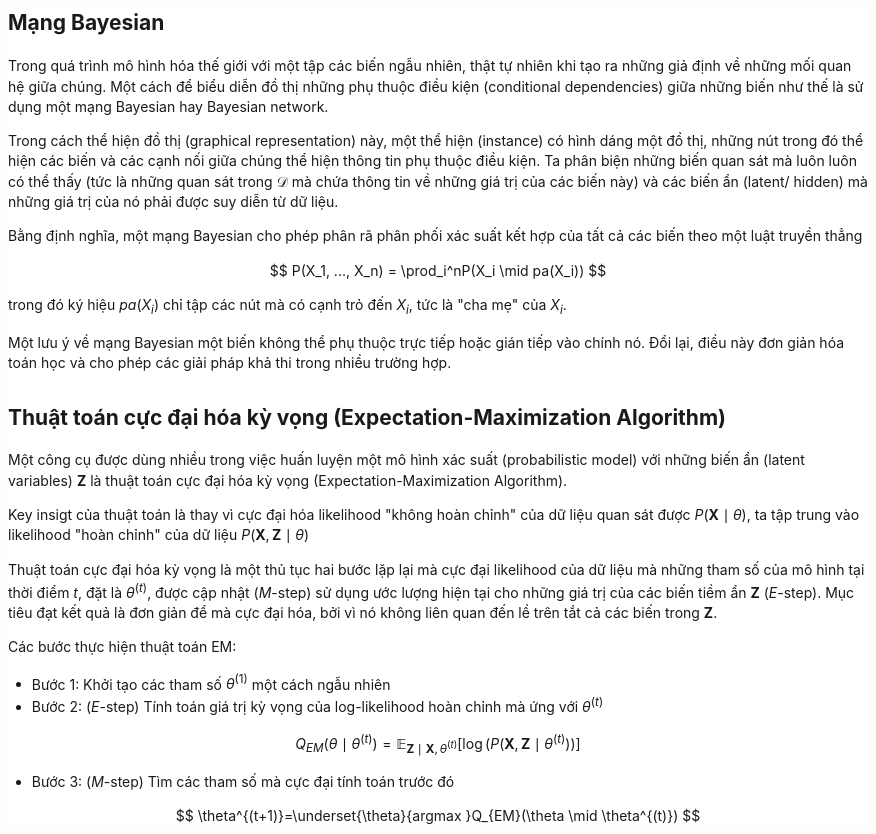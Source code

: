## Mạng Bayesian

Trong quá trình mô hình hóa thế giới với một tập các biến ngẫu nhiên, thật tự nhiên khi tạo ra những giả định về những mối quan hệ giữa chúng. Một cách để biểu diễn đồ thị những phụ thuộc điều kiện (conditional dependencies) giữa những biến như thế là sử dụng một mạng Bayesian hay Bayesian network.

Trong cách thể hiện đồ thị (graphical representation) này, một thể hiện (instance) có hình dáng một đồ thị, những nút trong đó thể hiện các biến và các cạnh nối giữa chúng thể hiện thông tin phụ thuộc điều kiện. Ta phân biện những biến quan sát mà luôn luôn có thể thấy (tức là những quan sát trong $\mathcal{D}$ mà chứa thông tin về những giá trị của các biến này) và các biến ẩn (latent/ hidden) mà những giá trị của nó phải được suy diễn từ dữ liệu.

Bằng định nghĩa, một mạng Bayesian cho phép phân rã phân phối xác suất kết hợp của tất cả các biến theo một luật truyền thẳng

$$
P(X_1, ..., X_n) = \prod_i^nP(X_i \mid pa(X_i))
$$

trong đó ký hiệu $pa(X_i)$ chỉ tập các nút mà có cạnh trỏ đến $X_i$, tức là "cha mẹ" của $X_i$.

Một lưu ý về mạng Bayesian một biến không thể phụ thuộc trực tiếp hoặc gián tiếp vào chính nó. Đổi lại, điều này đơn giản hóa toán học và cho phép các giải pháp khả thi trong nhiều trường hợp.

## Thuật toán cực đại hóa kỳ vọng (Expectation-Maximization Algorithm)

Một công cụ được dùng nhiều trong việc huấn luyện một mô hình xác suất (probabilistic model) với những biến ẩn (latent variables) $\mathbf{Z}$ là thuật toán cực đại hóa kỳ vọng (Expectation-Maximization Algorithm).

Key insigt của thuật toán là thay vì cực đại hóa likelihood "không hoàn chỉnh" của dữ liệu quan sát được $P(\mathbf{X} \mid \theta)$, ta tập trung vào likelihood "hoàn chỉnh" của dữ liệu $P(\mathbf{X}, \mathbf{Z} \mid \theta)$

Thuật toán cực đại hóa kỳ vọng là một thủ tục hai bước lặp lại mà cực đại likelihood của dữ liệu mà những tham số của mô hình tại thời điểm $t$, đặt là $\theta^{(t)}$, được cập nhật ($M$-step) sử dụng ước lượng hiện tại cho những giá trị của các biến tiềm ẩn $\mathbf{Z}$ ($E$-step). Mục tiêu đạt kết quả là đơn giản để mà cực đại hóa, bởi vì nó không liên quan đến lề trên tắt cả các biến trong $\mathbf{Z}$.

Các bước thực hiện thuật toán EM:
- Bước 1: Khởi tạo các tham số $\theta^{(1)}$ một cách ngẫu nhiên
- Bước 2: ($E$-step) Tính toán giá trị kỳ vọng của log-likelihood hoàn chỉnh mà ứng với $\theta^{(t)}$

$$
Q_{EM}(\theta \mid \theta^{(t)}) = \mathbb{E}_{\mathbf{Z} \mid \mathbf{X}, \theta^{(t)}}\left[\log(P(\mathbf{X}, \mathbf{Z} \mid \theta^{(t)}))\right]
$$

- Bước 3: ($M$-step) Tìm các tham số mà cực đại tính toán trước đó

$$
\theta^{(t+1)}=\underset{\theta}{argmax }Q_{EM}(\theta \mid \theta^{(t)}) 
$$
